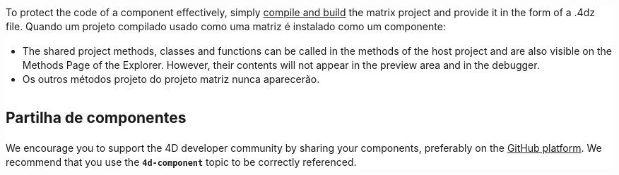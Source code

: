 To protect the code of a component effectively, simply [compile and build](Desktop/building.md#build-component) the matrix project and provide it in the form of a .4dz file. Quando um projeto compilado usado como uma matriz é instalado como um componente:

- The shared project methods, classes and functions can be called in the methods of the host project and are also visible on the Methods Page of the Explorer. However, their contents will not appear in the preview area and in the debugger.
- Os outros métodos projeto do projeto matriz nunca aparecerão.


## Partilha de componentes

We encourage you to support the 4D developer community by sharing your components, preferably on the [GitHub platform](https://github.com/topics/4d-component). We recommend that you use the **`4d-component`** topic to be correctly referenced.  
